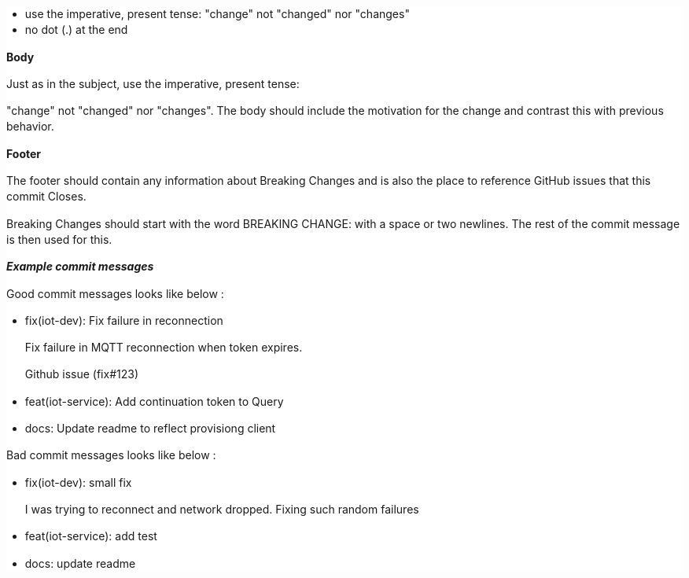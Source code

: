 * use the imperative, present tense: "change" not "changed" nor "changes"
* no dot (.) at the end

**Body**

Just as in the subject, use the imperative, present tense: 

"change" not "changed" nor "changes". The body should include the motivation for the change and contrast this with previous behavior.

**Footer**

The footer should contain any information about Breaking Changes and is also the place to reference GitHub issues that this commit Closes.

Breaking Changes should start with the word BREAKING CHANGE: with a space or two newlines. The rest of the commit message is then used for this.

***Example commit messages***

Good commit messages looks like below :

* fix(iot-dev): Fix failure in reconnection

    Fix failure in MQTT reconnection when token expires.

    Github issue (fix#123)
* feat(iot-service): Add continuation token to Query
* docs: Update readme to reflect provisiong client

Bad commit messages looks like below :

* fix(iot-dev): small fix

    I was trying to reconnect and network dropped. Fixing such random failures

* feat(iot-service): add test
* docs: update readme 
